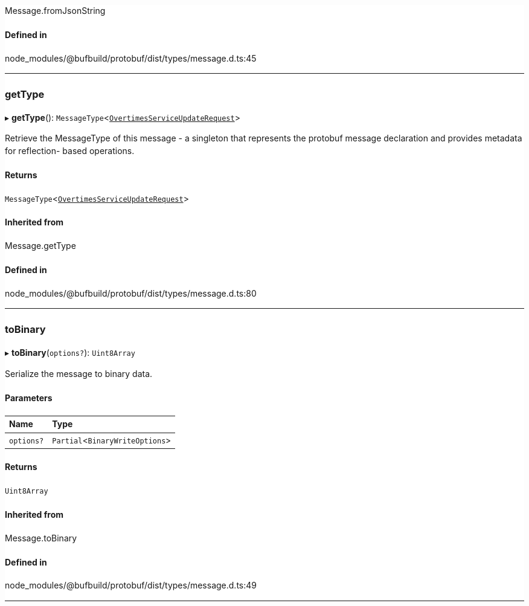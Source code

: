 Message.fromJsonString

#### Defined in

node_modules/@bufbuild/protobuf/dist/types/message.d.ts:45

___

### getType

▸ **getType**(): `MessageType`<[`OvertimesServiceUpdateRequest`](OvertimesServiceUpdateRequest.md)\>

Retrieve the MessageType of this message - a singleton that represents
the protobuf message declaration and provides metadata for reflection-
based operations.

#### Returns

`MessageType`<[`OvertimesServiceUpdateRequest`](OvertimesServiceUpdateRequest.md)\>

#### Inherited from

Message.getType

#### Defined in

node_modules/@bufbuild/protobuf/dist/types/message.d.ts:80

___

### toBinary

▸ **toBinary**(`options?`): `Uint8Array`

Serialize the message to binary data.

#### Parameters

| Name | Type |
| :------ | :------ |
| `options?` | `Partial`<`BinaryWriteOptions`\> |

#### Returns

`Uint8Array`

#### Inherited from

Message.toBinary

#### Defined in

node_modules/@bufbuild/protobuf/dist/types/message.d.ts:49

___
